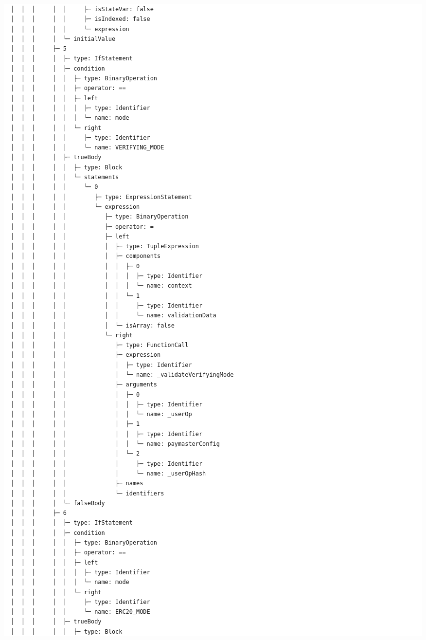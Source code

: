       │  │  │     │  │     ├─ isStateVar: false
      │  │  │     │  │     ├─ isIndexed: false
      │  │  │     │  │     └─ expression
      │  │  │     │  └─ initialValue
      │  │  │     ├─ 5
      │  │  │     │  ├─ type: IfStatement
      │  │  │     │  ├─ condition
      │  │  │     │  │  ├─ type: BinaryOperation
      │  │  │     │  │  ├─ operator: ==
      │  │  │     │  │  ├─ left
      │  │  │     │  │  │  ├─ type: Identifier
      │  │  │     │  │  │  └─ name: mode
      │  │  │     │  │  └─ right
      │  │  │     │  │     ├─ type: Identifier
      │  │  │     │  │     └─ name: VERIFYING_MODE
      │  │  │     │  ├─ trueBody
      │  │  │     │  │  ├─ type: Block
      │  │  │     │  │  └─ statements
      │  │  │     │  │     └─ 0
      │  │  │     │  │        ├─ type: ExpressionStatement
      │  │  │     │  │        └─ expression
      │  │  │     │  │           ├─ type: BinaryOperation
      │  │  │     │  │           ├─ operator: =
      │  │  │     │  │           ├─ left
      │  │  │     │  │           │  ├─ type: TupleExpression
      │  │  │     │  │           │  ├─ components
      │  │  │     │  │           │  │  ├─ 0
      │  │  │     │  │           │  │  │  ├─ type: Identifier
      │  │  │     │  │           │  │  │  └─ name: context
      │  │  │     │  │           │  │  └─ 1
      │  │  │     │  │           │  │     ├─ type: Identifier
      │  │  │     │  │           │  │     └─ name: validationData
      │  │  │     │  │           │  └─ isArray: false
      │  │  │     │  │           └─ right
      │  │  │     │  │              ├─ type: FunctionCall
      │  │  │     │  │              ├─ expression
      │  │  │     │  │              │  ├─ type: Identifier
      │  │  │     │  │              │  └─ name: _validateVerifyingMode
      │  │  │     │  │              ├─ arguments
      │  │  │     │  │              │  ├─ 0
      │  │  │     │  │              │  │  ├─ type: Identifier
      │  │  │     │  │              │  │  └─ name: _userOp
      │  │  │     │  │              │  ├─ 1
      │  │  │     │  │              │  │  ├─ type: Identifier
      │  │  │     │  │              │  │  └─ name: paymasterConfig
      │  │  │     │  │              │  └─ 2
      │  │  │     │  │              │     ├─ type: Identifier
      │  │  │     │  │              │     └─ name: _userOpHash
      │  │  │     │  │              ├─ names
      │  │  │     │  │              └─ identifiers
      │  │  │     │  └─ falseBody
      │  │  │     ├─ 6
      │  │  │     │  ├─ type: IfStatement
      │  │  │     │  ├─ condition
      │  │  │     │  │  ├─ type: BinaryOperation
      │  │  │     │  │  ├─ operator: ==
      │  │  │     │  │  ├─ left
      │  │  │     │  │  │  ├─ type: Identifier
      │  │  │     │  │  │  └─ name: mode
      │  │  │     │  │  └─ right
      │  │  │     │  │     ├─ type: Identifier
      │  │  │     │  │     └─ name: ERC20_MODE
      │  │  │     │  ├─ trueBody
      │  │  │     │  │  ├─ type: Block